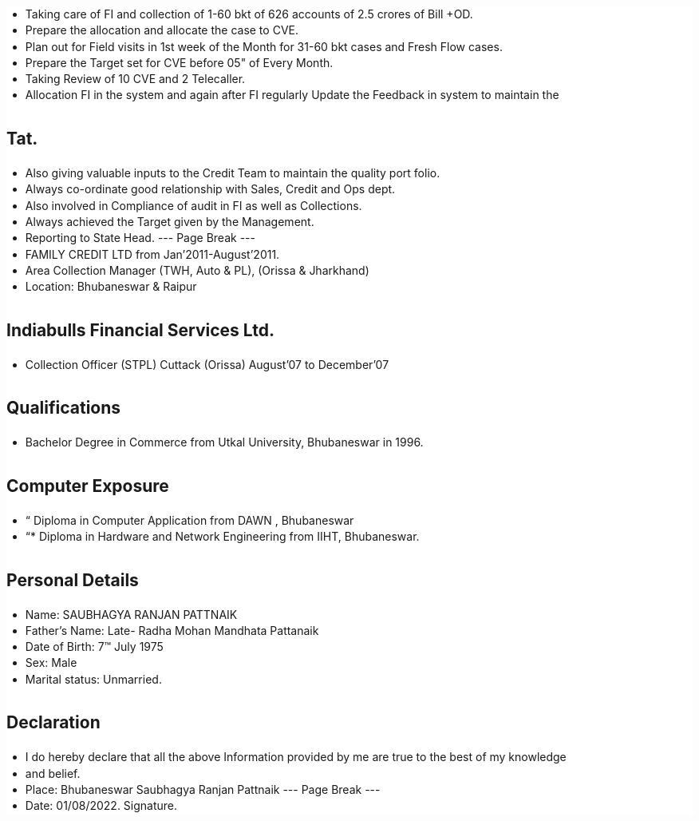 * Taking care of FI and collection of 1-60 bkt of 626 accounts of 2.5 crores of Bill +OD.
* Prepare the allocation and allocate the case to CVE.
* Plan out for Field visits in 1st week of the Month for 31-60 bkt cases and Fresh Flow cases.
* Prepare the Target set for CVE before 05" of Every Month.
* Taking Review of 10 CVE and 2 Telecaller.
* Allocation FI in the system and again after FI regularly Update the Feedback in system to maintain the


## Tat.

* Also giving valuable inputs to the Credit Team to maintain the quality port folio.
* Always co-ordinate good relationship with Sales, Credit and Ops dept.
* Also involved in Compliance of audit in FI as well as Collections.
* Always achieved the Target given by the Management.
* Reporting to State Head.
--- Page Break ---
* FAMILY CREDIT LTD from Jan’2011-August’2011.
* Area Collection Manager (TWH, Auto & PL), (Orissa & Jharkhand)
* Location: Bhubaneswar & Raipur


## Indiabulls Financial Services Ltd.

* Collection Officer (STPL) Cuttack (Orissa) August’07 to December’07


## Qualifications

* Bachelor Degree in Commerce from Utkal University, Bhubaneswar in 1996.


## Computer Exposure

* “ Diploma in Computer Application from DAWN , Bhubaneswar
* “* Diploma in Hardware and Network Engineering from IIHT, Bhubaneswar.


## Personal Details

* Name: SAUBHAGYA RANJAN PATTNAIK
* Father’s Name: Late- Radha Mohan Mandhata Pattanaik
* Date of Birth: 7™ July 1975
* Sex: Male
* Marital status: Unmarried.


## Declaration

* I do hereby declare that all the above Information provided by me are true to the best of my knowledge
* and belief.
* Place: Bhubaneswar Saubhagya Ranjan Pattnaik
--- Page Break ---
* Date: 01/08/2022. Signature.

